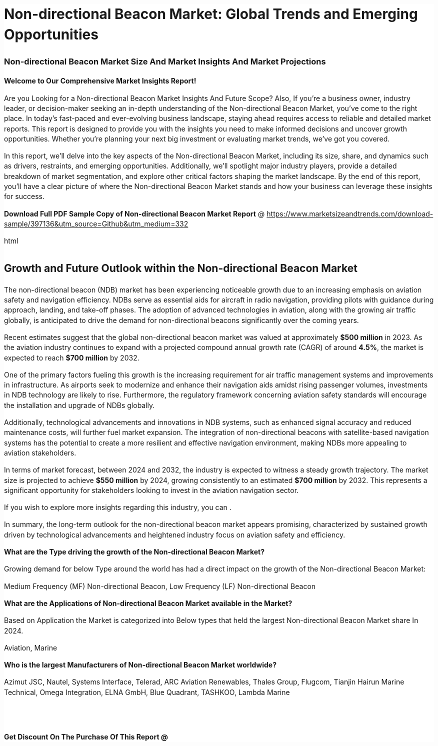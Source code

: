 <h1> Non-directional Beacon Market: Global Trends and Emerging Opportunities</h1><div class="" data-test-id=""><h3><span class="">Non-directional Beacon Market Size And Market Insights And Market Projections</span></h3></div><div class="" data-test-id=""><p><strong>Welcome to Our Comprehensive Market Insights Report!</strong></p><p>Are you Looking for a Non-directional Beacon Market Insights And Future Scope? Also, If you&rsquo;re a business owner, industry leader, or decision-maker seeking an in-depth understanding of the Non-directional Beacon Market, you&rsquo;ve come to the right place. In today&rsquo;s fast-paced and ever-evolving business landscape, staying ahead requires access to reliable and detailed market reports. This report is designed to provide you with the insights you need to make informed decisions and uncover growth opportunities. Whether you&rsquo;re planning your next big investment or evaluating market trends, we&rsquo;ve got you covered.</p><p>In this report, we&rsquo;ll delve into the key aspects of the Non-directional Beacon Market, including its size, share, and dynamics such as drivers, restraints, and emerging opportunities. Additionally, we&rsquo;ll spotlight major industry players, provide a detailed breakdown of market segmentation, and explore other critical factors shaping the market landscape. By the end of this report, you&rsquo;ll have a clear picture of where the Non-directional Beacon Market stands and how your business can leverage these insights for success.</p><p><strong>Download Full PDF Sample Copy of Non-directional Beacon Market Report</strong> @ <a href="https://www.marketsizeandtrends.com/download-sample/397136&utm_source=Github&utm_medium=332" target="_blank">https://www.marketsizeandtrends.com/download-sample/397136&utm_source=Github&utm_medium=332</a></p></div><div class="" data-test-id=""><p><span class="">html<h2>Growth and Future Outlook within the Non-directional Beacon Market</h2><p>The non-directional beacon (NDB) market has been experiencing noticeable growth due to an increasing emphasis on aviation safety and navigation efficiency. NDBs serve as essential aids for aircraft in radio navigation, providing pilots with guidance during approach, landing, and take-off phases. The adoption of advanced technologies in aviation, along with the growing air traffic globally, is anticipated to drive the demand for non-directional beacons significantly over the coming years. </p><p>Recent estimates suggest that the global non-directional beacon market was valued at approximately <strong>$500 million</strong> in 2023. As the aviation industry continues to expand with a projected compound annual growth rate (CAGR) of around <strong>4.5%</strong>, the market is expected to reach <strong>$700 million</strong> by 2032.</p><p>One of the primary factors fueling this growth is the increasing requirement for air traffic management systems and improvements in infrastructure. As airports seek to modernize and enhance their navigation aids amidst rising passenger volumes, investments in NDB technology are likely to rise. Furthermore, the regulatory framework concerning aviation safety standards will encourage the installation and upgrade of NDBs globally.</p><p>Additionally, technological advancements and innovations in NDB systems, such as enhanced signal accuracy and reduced maintenance costs, will further fuel market expansion. The integration of non-directional beacons with satellite-based navigation systems has the potential to create a more resilient and effective navigation environment, making NDBs more appealing to aviation stakeholders.</p><p>In terms of market forecast, between 2024 and 2032, the industry is expected to witness a steady growth trajectory. The market size is projected to achieve <strong>$550 million</strong> by 2024, growing consistently to an estimated <strong>$700 million</strong> by 2032. This represents a significant opportunity for stakeholders looking to invest in the aviation navigation sector.</p><p>If you wish to explore more insights regarding this industry, you can <strong></strong>.</p><p>In summary, the long-term outlook for the non-directional beacon market appears promising, characterized by sustained growth driven by technological advancements and heightened industry focus on aviation safety and efficiency.</p></span></p><p><strong><span class="">What are the&nbsp;Type driving the growth of the Non-directional Beacon Market?</span></strong></p></div><div class="" data-test-id=""><p><span class="">Growing demand for below Type around the world has had a direct impact on the growth of the Non-directional Beacon Market:</span></p></div><div class="" data-test-id=""><p>Medium Frequency (MF) Non-directional Beacon, Low Frequency (LF) Non-directional Beacon</p><p><span class=""><strong>What are the&nbsp;Applications&nbsp;of Non-directional Beacon Market available in the Market?</strong></span></p></div><div class="" data-test-id=""><p><span class="">Based on Application the Market is categorized into Below types that held the largest Non-directional Beacon Market share In 2024.</span></p></div><div class="" data-test-id=""><p><span class="">Aviation, Marine</span></p><p><span class=""><strong>Who is the largest Manufacturers of Non-directional Beacon Market worldwide?</strong></span></p></div><div class="" data-test-id=""><p><span class="">Azimut JSC, Nautel, Systems Interface, Telerad, ARC Aviation Renewables, Thales Group, Flugcom, Tianjin Hairun Marine Technical, Omega Integration, ELNA GmbH, Blue Quadrant, TASHKOO, Lambda Marine</span></p></div><div class="" data-test-id="">&nbsp;</div><div class="" data-test-id="">&nbsp;</div><div class="" data-test-id=""><p><span class=""><strong>Get Discount On The Purchase Of This Report @</strong>